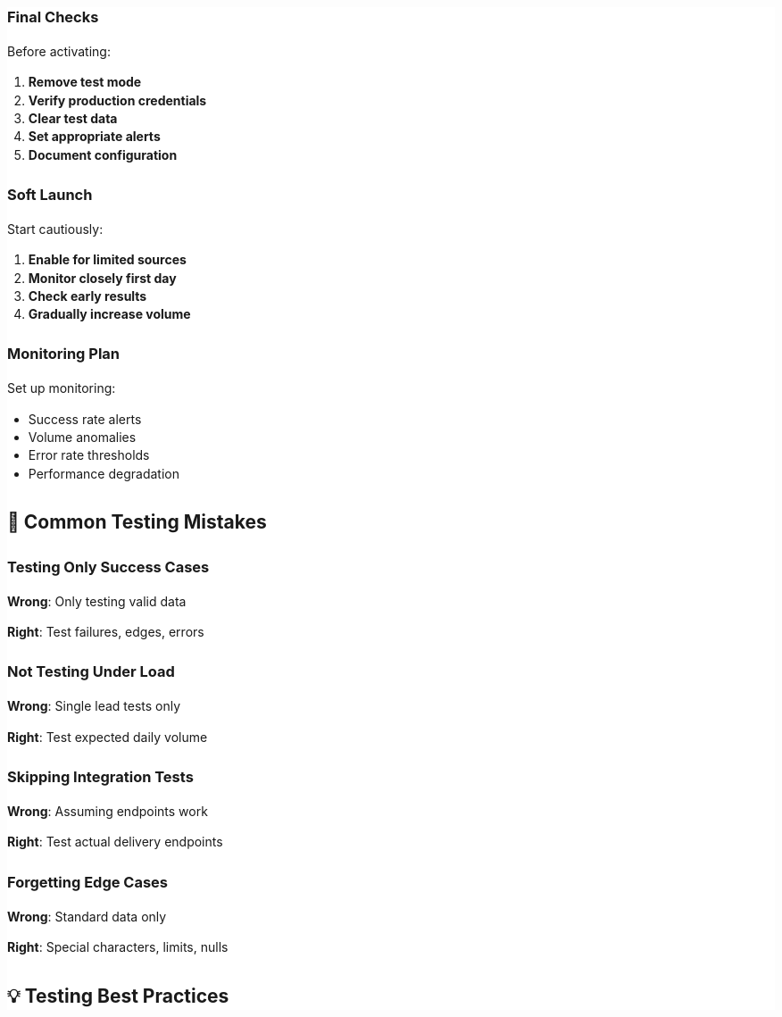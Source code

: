 ### Final Checks

Before activating:
1. **Remove test mode**
2. **Verify production credentials**
3. **Clear test data**
4. **Set appropriate alerts**
5. **Document configuration**

### Soft Launch

Start cautiously:
1. **Enable for limited sources**
2. **Monitor closely first day**
3. **Check early results**
4. **Gradually increase volume**

### Monitoring Plan

Set up monitoring:
- Success rate alerts
- Volume anomalies
- Error rate thresholds
- Performance degradation

## 🚫 Common Testing Mistakes

### Testing Only Success Cases

**Wrong**: Only testing valid data

**Right**: Test failures, edges, errors

### Not Testing Under Load

**Wrong**: Single lead tests only

**Right**: Test expected daily volume

### Skipping Integration Tests

**Wrong**: Assuming endpoints work

**Right**: Test actual delivery endpoints

### Forgetting Edge Cases

**Wrong**: Standard data only

**Right**: Special characters, limits, nulls

## 💡 Testing Best Practices
